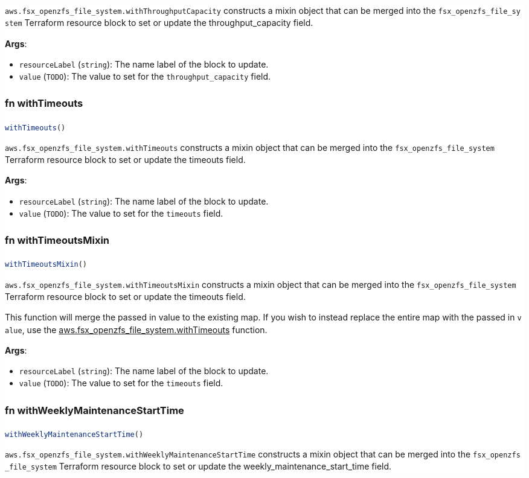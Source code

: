 `aws.fsx_openzfs_file_system.withThroughputCapacity` constructs a mixin object that can be merged into the `fsx_openzfs_file_system`
Terraform resource block to set or update the throughput_capacity field.



**Args**:
  - `resourceLabel` (`string`): The name label of the block to update.
  - `value` (`TODO`): The value to set for the `throughput_capacity` field.


### fn withTimeouts

```ts
withTimeouts()
```

`aws.fsx_openzfs_file_system.withTimeouts` constructs a mixin object that can be merged into the `fsx_openzfs_file_system`
Terraform resource block to set or update the timeouts field.



**Args**:
  - `resourceLabel` (`string`): The name label of the block to update.
  - `value` (`TODO`): The value to set for the `timeouts` field.


### fn withTimeoutsMixin

```ts
withTimeoutsMixin()
```

`aws.fsx_openzfs_file_system.withTimeoutsMixin` constructs a mixin object that can be merged into the `fsx_openzfs_file_system`
Terraform resource block to set or update the timeouts field.

This function will merge the passed in value to the existing map. If you wish
to instead replace the entire map with the passed in `value`, use the [aws.fsx_openzfs_file_system.withTimeouts](TODO)
function.


**Args**:
  - `resourceLabel` (`string`): The name label of the block to update.
  - `value` (`TODO`): The value to set for the `timeouts` field.


### fn withWeeklyMaintenanceStartTime

```ts
withWeeklyMaintenanceStartTime()
```

`aws.fsx_openzfs_file_system.withWeeklyMaintenanceStartTime` constructs a mixin object that can be merged into the `fsx_openzfs_file_system`
Terraform resource block to set or update the weekly_maintenance_start_time field.


